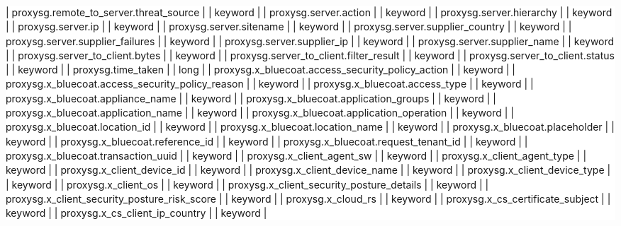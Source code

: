 | proxysg.remote_to_server.threat_source |  | keyword |
| proxysg.server.action |  | keyword |
| proxysg.server.hierarchy |  | keyword |
| proxysg.server.ip |  | keyword |
| proxysg.server.sitename |  | keyword |
| proxysg.server.supplier_country |  | keyword |
| proxysg.server.supplier_failures |  | keyword |
| proxysg.server.supplier_ip |  | keyword |
| proxysg.server.supplier_name |  | keyword |
| proxysg.server_to_client.bytes |  | keyword |
| proxysg.server_to_client.filter_result |  | keyword |
| proxysg.server_to_client.status |  | keyword |
| proxysg.time_taken |  | long |
| proxysg.x_bluecoat.access_security_policy_action |  | keyword |
| proxysg.x_bluecoat.access_security_policy_reason |  | keyword |
| proxysg.x_bluecoat.access_type |  | keyword |
| proxysg.x_bluecoat.appliance_name |  | keyword |
| proxysg.x_bluecoat.application_groups |  | keyword |
| proxysg.x_bluecoat.application_name |  | keyword |
| proxysg.x_bluecoat.application_operation |  | keyword |
| proxysg.x_bluecoat.location_id |  | keyword |
| proxysg.x_bluecoat.location_name |  | keyword |
| proxysg.x_bluecoat.placeholder |  | keyword |
| proxysg.x_bluecoat.reference_id |  | keyword |
| proxysg.x_bluecoat.request_tenant_id |  | keyword |
| proxysg.x_bluecoat.transaction_uuid |  | keyword |
| proxysg.x_client_agent_sw |  | keyword |
| proxysg.x_client_agent_type |  | keyword |
| proxysg.x_client_device_id |  | keyword |
| proxysg.x_client_device_name |  | keyword |
| proxysg.x_client_device_type |  | keyword |
| proxysg.x_client_os |  | keyword |
| proxysg.x_client_security_posture_details |  | keyword |
| proxysg.x_client_security_posture_risk_score |  | keyword |
| proxysg.x_cloud_rs |  | keyword |
| proxysg.x_cs_certificate_subject |  | keyword |
| proxysg.x_cs_client_ip_country |  | keyword |